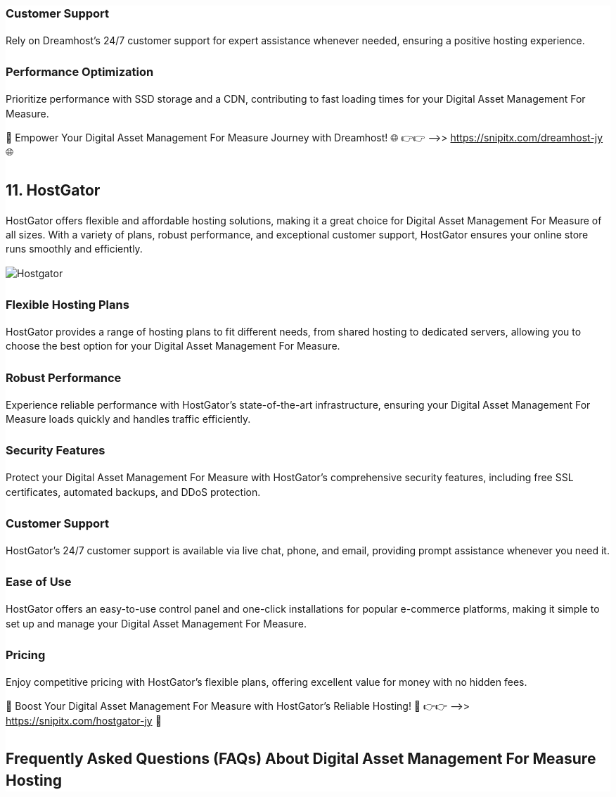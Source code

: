 ### Customer Support
Rely on Dreamhost’s 24/7 customer support for expert assistance whenever needed, ensuring a positive hosting experience.

### Performance Optimization
Prioritize performance with SSD storage and a CDN, contributing to fast loading times for your Digital Asset Management For Measure.

🚀 Empower Your Digital Asset Management For Measure Journey with Dreamhost! 🌐
👉👉 -->> https://snipitx.com/dreamhost-jy 🌐

## 11. HostGator

HostGator offers flexible and affordable hosting solutions, making it a great choice for Digital Asset Management For Measure of all sizes. With a variety of plans, robust performance, and exceptional customer support, HostGator ensures your online store runs smoothly and efficiently.

![Hostgator](https://i.imgur.com/SNC0dSu.jpeg "Hostgator Hosting")

### Flexible Hosting Plans
HostGator provides a range of hosting plans to fit different needs, from shared hosting to dedicated servers, allowing you to choose the best option for your Digital Asset Management For Measure.

### Robust Performance
Experience reliable performance with HostGator’s state-of-the-art infrastructure, ensuring your Digital Asset Management For Measure loads quickly and handles traffic efficiently.

### Security Features
Protect your Digital Asset Management For Measure with HostGator’s comprehensive security features, including free SSL certificates, automated backups, and DDoS protection.

### Customer Support
HostGator’s 24/7 customer support is available via live chat, phone, and email, providing prompt assistance whenever you need it.

### Ease of Use
HostGator offers an easy-to-use control panel and one-click installations for popular e-commerce platforms, making it simple to set up and manage your Digital Asset Management For Measure.

### Pricing
Enjoy competitive pricing with HostGator’s flexible plans, offering excellent value for money with no hidden fees.

🌟 Boost Your Digital Asset Management For Measure with HostGator’s Reliable Hosting! 🚀
👉👉 -->> https://snipitx.com/hostgator-jy 🚀

## Frequently Asked Questions (FAQs) About Digital Asset Management For Measure Hosting
